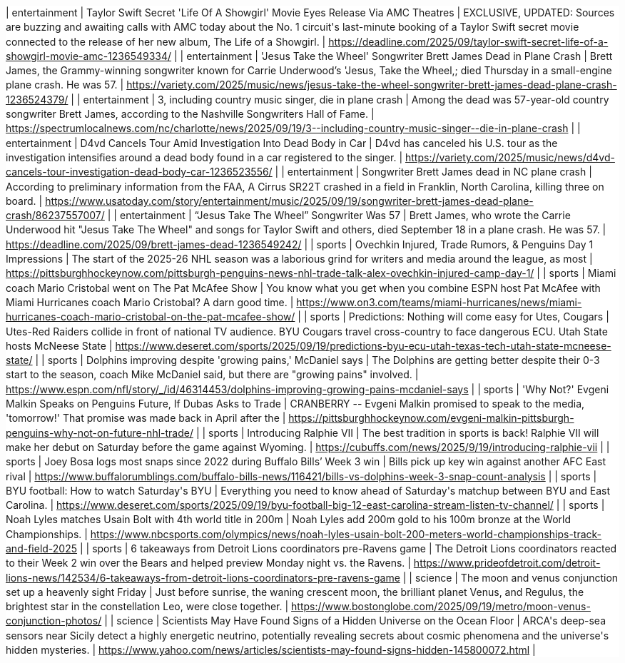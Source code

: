 | entertainment | Taylor Swift Secret 'Life Of A Showgirl' Movie Eyes Release Via AMC Theatres | EXCLUSIVE, UPDATED: Sources are buzzing and awaiting calls with AMC today about the No. 1 circuit's last-minute booking of a Taylor Swift secret movie connected to the release of her new album, The Life of a Showgirl. | https://deadline.com/2025/09/taylor-swift-secret-life-of-a-showgirl-movie-amc-1236549334/ |
| entertainment | 'Jesus Take the Wheel' Songwriter Brett James Dead in Plane Crash | Brett James, the Grammy-winning songwriter known for Carrie Underwood’s 'Jesus, Take the Wheel,; died Thursday in a small-engine plane crash. He was 57. | https://variety.com/2025/music/news/jesus-take-the-wheel-songwriter-brett-james-dead-plane-crash-1236524379/ |
| entertainment | 3, including country music singer, die in plane crash | Among the dead was 57-year-old country songwriter Brett James, according to the Nashville Songwriters Hall of Fame. | https://spectrumlocalnews.com/nc/charlotte/news/2025/09/19/3--including-country-music-singer--die-in-plane-crash |
| entertainment | D4vd Cancels Tour Amid Investigation Into Dead Body in Car | D4vd has canceled his U.S. tour as the investigation intensifies around a dead body found in a car registered to the singer. | https://variety.com/2025/music/news/d4vd-cancels-tour-investigation-dead-body-car-1236523556/ |
| entertainment | Songwriter Brett James dead in NC plane crash | According to preliminary information from the FAA, A Cirrus SR22T crashed in a field in Franklin, North Carolina, killing three on board. | https://www.usatoday.com/story/entertainment/music/2025/09/19/songwriter-brett-james-dead-plane-crash/86237557007/ |
| entertainment | “Jesus Take The Wheel” Songwriter Was 57 | Brett James, who wrote the Carrie Underwood hit "Jesus Take The Wheel" and songs for Taylor Swift and others, died September 18 in a plane crash. He was 57. | https://deadline.com/2025/09/brett-james-dead-1236549242/ |
| sports | Ovechkin Injured, Trade Rumors, & Penguins Day 1 Impressions | The start of the 2025-26 NHL season was a laborious grind for writers and media around the league, as most | https://pittsburghhockeynow.com/pittsburgh-penguins-news-nhl-trade-talk-alex-ovechkin-injured-camp-day-1/ |
| sports | Miami coach Mario Cristobal went on The Pat McAfee Show | You know what you get when you combine ESPN host Pat McAfee with Miami Hurricanes coach Mario Cristobal? A darn good time. | https://www.on3.com/teams/miami-hurricanes/news/miami-hurricanes-coach-mario-cristobal-on-the-pat-mcafee-show/ |
| sports | Predictions: Nothing will come easy for Utes, Cougars | Utes-Red Raiders collide in front of national TV audience. BYU Cougars travel cross-country to face dangerous ECU. Utah State hosts McNeese State | https://www.deseret.com/sports/2025/09/19/predictions-byu-ecu-utah-texas-tech-utah-state-mcneese-state/ |
| sports | Dolphins improving despite 'growing pains,' McDaniel says | The Dolphins are getting better despite their 0-3 start to the season, coach Mike McDaniel said, but there are "growing pains" involved. | https://www.espn.com/nfl/story/_/id/46314453/dolphins-improving-growing-pains-mcdaniel-says |
| sports | 'Why Not?' Evgeni Malkin Speaks on Penguins Future, If Dubas Asks to Trade | CRANBERRY -- Evgeni Malkin promised to speak to the media, 'tomorrow!' That promise was made back in April after the | https://pittsburghhockeynow.com/evgeni-malkin-pittsburgh-penguins-why-not-on-future-nhl-trade/ |
| sports | Introducing Ralphie VII | The best tradition in sports is back! Ralphie VII will make her debut on Saturday before the game against Wyoming. | https://cubuffs.com/news/2025/9/19/introducing-ralphie-vii |
| sports | Joey Bosa logs most snaps since 2022 during Buffalo Bills’ Week 3 win | Bills pick up key win against another AFC East rival | https://www.buffalorumblings.com/buffalo-bills-news/116421/bills-vs-dolphins-week-3-snap-count-analysis |
| sports | BYU football: How to watch Saturday's BYU | Everything you need to know ahead of Saturday's matchup between BYU and East Carolina. | https://www.deseret.com/sports/2025/09/19/byu-football-big-12-east-carolina-stream-listen-tv-channel/ |
| sports | Noah Lyles matches Usain Bolt with 4th world title in 200m | Noah Lyles add 200m gold to his 100m bronze at the World Championships. | https://www.nbcsports.com/olympics/news/noah-lyles-usain-bolt-200-meters-world-championships-track-and-field-2025 |
| sports | 6 takeaways from Detroit Lions coordinators pre-Ravens game | The Detroit Lions coordinators reacted to their Week 2 win over the Bears and helped preview Monday night vs. the Ravens. | https://www.prideofdetroit.com/detroit-lions-news/142534/6-takeaways-from-detroit-lions-coordinators-pre-ravens-game |
| science | The moon and venus conjunction set up a heavenly sight Friday | Just before sunrise, the waning crescent moon, the brilliant planet Venus, and Regulus, the brightest star in the constellation Leo, were close together. | https://www.bostonglobe.com/2025/09/19/metro/moon-venus-conjunction-photos/ |
| science | Scientists May Have Found Signs of a Hidden Universe on the Ocean Floor | ARCA's deep-sea sensors near Sicily detect a highly energetic neutrino, potentially revealing secrets about cosmic phenomena and the universe's hidden mysteries. | https://www.yahoo.com/news/articles/scientists-may-found-signs-hidden-145800072.html |